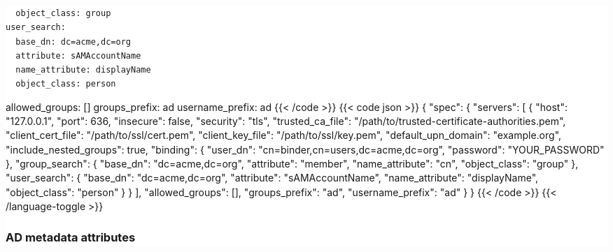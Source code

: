       object_class: group
    user_search:
      base_dn: dc=acme,dc=org
      attribute: sAMAccountName
      name_attribute: displayName
      object_class: person
  allowed_groups: []
  groups_prefix: ad
  username_prefix: ad
{{< /code >}}
{{< code json >}}
{
  "spec": {
    "servers": [
      {
        "host": "127.0.0.1",
        "port": 636,
        "insecure": false,
        "security": "tls",
        "trusted_ca_file": "/path/to/trusted-certificate-authorities.pem",
        "client_cert_file": "/path/to/ssl/cert.pem",
        "client_key_file": "/path/to/ssl/key.pem",
        "default_upn_domain": "example.org",
        "include_nested_groups": true,
        "binding": {
          "user_dn": "cn=binder,cn=users,dc=acme,dc=org",
          "password": "YOUR_PASSWORD"
        },
        "group_search": {
          "base_dn": "dc=acme,dc=org",
          "attribute": "member",
          "name_attribute": "cn",
          "object_class": "group"
        },
        "user_search": {
          "base_dn": "dc=acme,dc=org",
          "attribute": "sAMAccountName",
          "name_attribute": "displayName",
          "object_class": "person"
        }
      }
    ],
    "allowed_groups": [],
    "groups_prefix": "ad",
    "username_prefix": "ad"
  }
}
{{< /code >}}
{{< /language-toggle >}}

### AD metadata attributes
